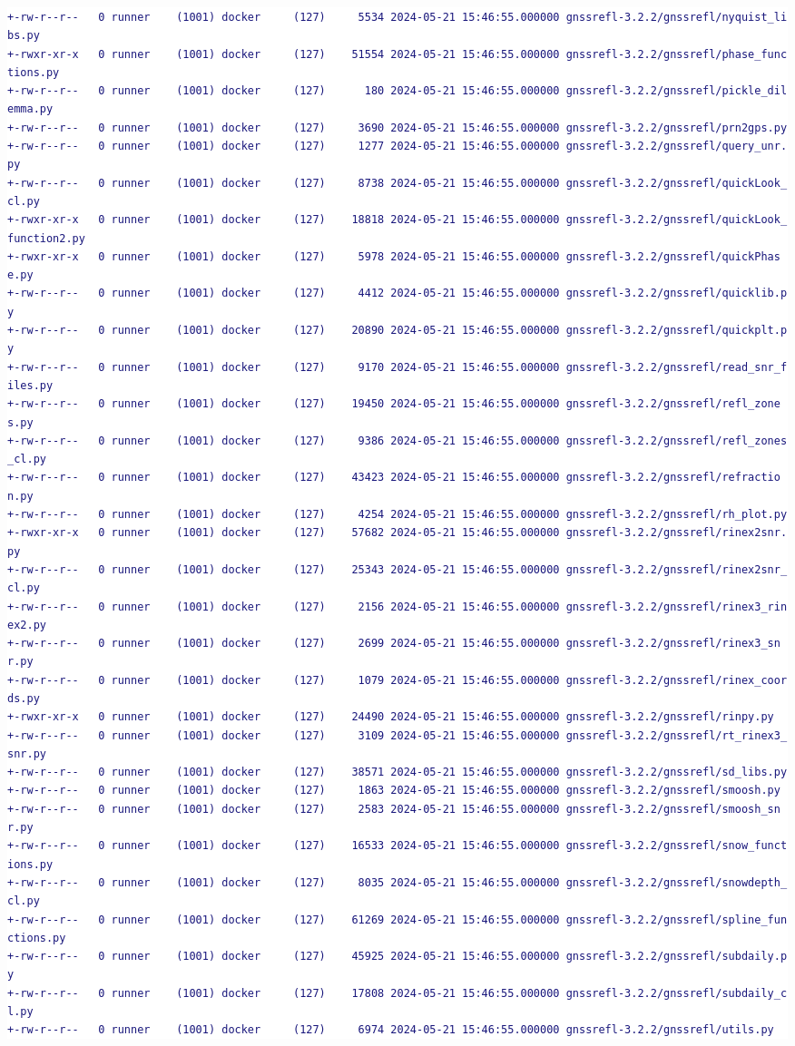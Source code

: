 ```diff
+-rw-r--r--   0 runner    (1001) docker     (127)     5534 2024-05-21 15:46:55.000000 gnssrefl-3.2.2/gnssrefl/nyquist_libs.py
+-rwxr-xr-x   0 runner    (1001) docker     (127)    51554 2024-05-21 15:46:55.000000 gnssrefl-3.2.2/gnssrefl/phase_functions.py
+-rw-r--r--   0 runner    (1001) docker     (127)      180 2024-05-21 15:46:55.000000 gnssrefl-3.2.2/gnssrefl/pickle_dilemma.py
+-rw-r--r--   0 runner    (1001) docker     (127)     3690 2024-05-21 15:46:55.000000 gnssrefl-3.2.2/gnssrefl/prn2gps.py
+-rw-r--r--   0 runner    (1001) docker     (127)     1277 2024-05-21 15:46:55.000000 gnssrefl-3.2.2/gnssrefl/query_unr.py
+-rw-r--r--   0 runner    (1001) docker     (127)     8738 2024-05-21 15:46:55.000000 gnssrefl-3.2.2/gnssrefl/quickLook_cl.py
+-rwxr-xr-x   0 runner    (1001) docker     (127)    18818 2024-05-21 15:46:55.000000 gnssrefl-3.2.2/gnssrefl/quickLook_function2.py
+-rwxr-xr-x   0 runner    (1001) docker     (127)     5978 2024-05-21 15:46:55.000000 gnssrefl-3.2.2/gnssrefl/quickPhase.py
+-rw-r--r--   0 runner    (1001) docker     (127)     4412 2024-05-21 15:46:55.000000 gnssrefl-3.2.2/gnssrefl/quicklib.py
+-rw-r--r--   0 runner    (1001) docker     (127)    20890 2024-05-21 15:46:55.000000 gnssrefl-3.2.2/gnssrefl/quickplt.py
+-rw-r--r--   0 runner    (1001) docker     (127)     9170 2024-05-21 15:46:55.000000 gnssrefl-3.2.2/gnssrefl/read_snr_files.py
+-rw-r--r--   0 runner    (1001) docker     (127)    19450 2024-05-21 15:46:55.000000 gnssrefl-3.2.2/gnssrefl/refl_zones.py
+-rw-r--r--   0 runner    (1001) docker     (127)     9386 2024-05-21 15:46:55.000000 gnssrefl-3.2.2/gnssrefl/refl_zones_cl.py
+-rw-r--r--   0 runner    (1001) docker     (127)    43423 2024-05-21 15:46:55.000000 gnssrefl-3.2.2/gnssrefl/refraction.py
+-rw-r--r--   0 runner    (1001) docker     (127)     4254 2024-05-21 15:46:55.000000 gnssrefl-3.2.2/gnssrefl/rh_plot.py
+-rwxr-xr-x   0 runner    (1001) docker     (127)    57682 2024-05-21 15:46:55.000000 gnssrefl-3.2.2/gnssrefl/rinex2snr.py
+-rw-r--r--   0 runner    (1001) docker     (127)    25343 2024-05-21 15:46:55.000000 gnssrefl-3.2.2/gnssrefl/rinex2snr_cl.py
+-rw-r--r--   0 runner    (1001) docker     (127)     2156 2024-05-21 15:46:55.000000 gnssrefl-3.2.2/gnssrefl/rinex3_rinex2.py
+-rw-r--r--   0 runner    (1001) docker     (127)     2699 2024-05-21 15:46:55.000000 gnssrefl-3.2.2/gnssrefl/rinex3_snr.py
+-rw-r--r--   0 runner    (1001) docker     (127)     1079 2024-05-21 15:46:55.000000 gnssrefl-3.2.2/gnssrefl/rinex_coords.py
+-rwxr-xr-x   0 runner    (1001) docker     (127)    24490 2024-05-21 15:46:55.000000 gnssrefl-3.2.2/gnssrefl/rinpy.py
+-rw-r--r--   0 runner    (1001) docker     (127)     3109 2024-05-21 15:46:55.000000 gnssrefl-3.2.2/gnssrefl/rt_rinex3_snr.py
+-rw-r--r--   0 runner    (1001) docker     (127)    38571 2024-05-21 15:46:55.000000 gnssrefl-3.2.2/gnssrefl/sd_libs.py
+-rw-r--r--   0 runner    (1001) docker     (127)     1863 2024-05-21 15:46:55.000000 gnssrefl-3.2.2/gnssrefl/smoosh.py
+-rw-r--r--   0 runner    (1001) docker     (127)     2583 2024-05-21 15:46:55.000000 gnssrefl-3.2.2/gnssrefl/smoosh_snr.py
+-rw-r--r--   0 runner    (1001) docker     (127)    16533 2024-05-21 15:46:55.000000 gnssrefl-3.2.2/gnssrefl/snow_functions.py
+-rw-r--r--   0 runner    (1001) docker     (127)     8035 2024-05-21 15:46:55.000000 gnssrefl-3.2.2/gnssrefl/snowdepth_cl.py
+-rw-r--r--   0 runner    (1001) docker     (127)    61269 2024-05-21 15:46:55.000000 gnssrefl-3.2.2/gnssrefl/spline_functions.py
+-rw-r--r--   0 runner    (1001) docker     (127)    45925 2024-05-21 15:46:55.000000 gnssrefl-3.2.2/gnssrefl/subdaily.py
+-rw-r--r--   0 runner    (1001) docker     (127)    17808 2024-05-21 15:46:55.000000 gnssrefl-3.2.2/gnssrefl/subdaily_cl.py
+-rw-r--r--   0 runner    (1001) docker     (127)     6974 2024-05-21 15:46:55.000000 gnssrefl-3.2.2/gnssrefl/utils.py
```